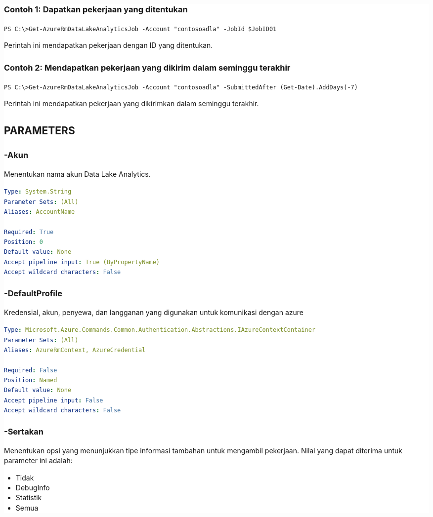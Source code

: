 ### Contoh 1: Dapatkan pekerjaan yang ditentukan
```
PS C:\>Get-AzureRmDataLakeAnalyticsJob -Account "contosoadla" -JobId $JobID01
```

Perintah ini mendapatkan pekerjaan dengan ID yang ditentukan.

### Contoh 2: Mendapatkan pekerjaan yang dikirim dalam seminggu terakhir
```
PS C:\>Get-AzureRmDataLakeAnalyticsJob -Account "contosoadla" -SubmittedAfter (Get-Date).AddDays(-7)
```

Perintah ini mendapatkan pekerjaan yang dikirimkan dalam seminggu terakhir.

## PARAMETERS

### -Akun
Menentukan nama akun Data Lake Analytics.

```yaml
Type: System.String
Parameter Sets: (All)
Aliases: AccountName

Required: True
Position: 0
Default value: None
Accept pipeline input: True (ByPropertyName)
Accept wildcard characters: False
```

### -DefaultProfile
Kredensial, akun, penyewa, dan langganan yang digunakan untuk komunikasi dengan azure

```yaml
Type: Microsoft.Azure.Commands.Common.Authentication.Abstractions.IAzureContextContainer
Parameter Sets: (All)
Aliases: AzureRmContext, AzureCredential

Required: False
Position: Named
Default value: None
Accept pipeline input: False
Accept wildcard characters: False
```

### -Sertakan
Menentukan opsi yang menunjukkan tipe informasi tambahan untuk mengambil pekerjaan.
Nilai yang dapat diterima untuk parameter ini adalah:
- Tidak
- DebugInfo
- Statistik
- Semua
